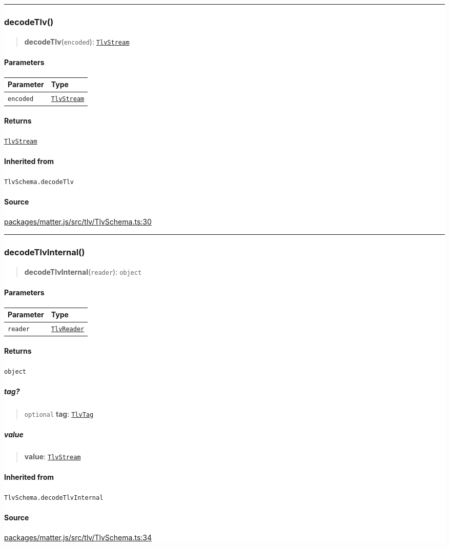 ***

### decodeTlv()

> **decodeTlv**(`encoded`): [`TlvStream`](../README.md#tlvstream)

#### Parameters

| Parameter | Type |
| :------ | :------ |
| `encoded` | [`TlvStream`](../README.md#tlvstream) |

#### Returns

[`TlvStream`](../README.md#tlvstream)

#### Inherited from

`TlvSchema.decodeTlv`

#### Source

[packages/matter.js/src/tlv/TlvSchema.ts:30](https://github.com/project-chip/matter.js/blob/7a8cbb56b87d4ccf34bec5a9a95ab40a1711324f/packages/matter.js/src/tlv/TlvSchema.ts#L30)

***

### decodeTlvInternal()

> **decodeTlvInternal**(`reader`): `object`

#### Parameters

| Parameter | Type |
| :------ | :------ |
| `reader` | [`TlvReader`](../interfaces/TlvReader.md) |

#### Returns

`object`

##### tag?

> `optional` **tag**: [`TlvTag`](../README.md#tlvtag)

##### value

> **value**: [`TlvStream`](../README.md#tlvstream)

#### Inherited from

`TlvSchema.decodeTlvInternal`

#### Source

[packages/matter.js/src/tlv/TlvSchema.ts:34](https://github.com/project-chip/matter.js/blob/7a8cbb56b87d4ccf34bec5a9a95ab40a1711324f/packages/matter.js/src/tlv/TlvSchema.ts#L34)
